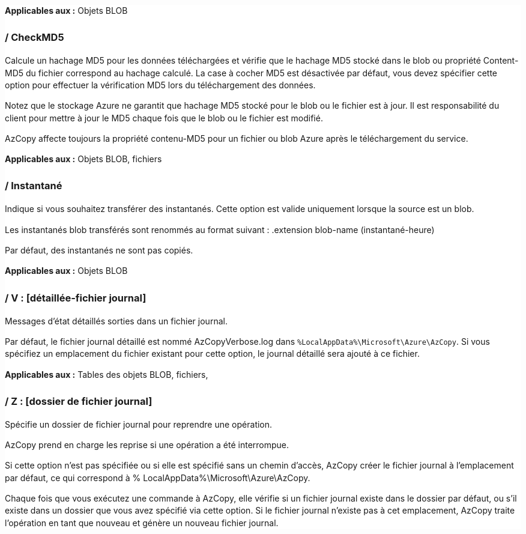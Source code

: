 **Applicables aux :** Objets BLOB

### <a name="checkmd5"></a>/ CheckMD5

Calcule un hachage MD5 pour les données téléchargées et vérifie que le hachage MD5 stocké dans le blob ou propriété Content-MD5 du fichier correspond au hachage calculé. La case à cocher MD5 est désactivée par défaut, vous devez spécifier cette option pour effectuer la vérification MD5 lors du téléchargement des données.

Notez que le stockage Azure ne garantit que hachage MD5 stocké pour le blob ou le fichier est à jour. Il est responsabilité du client pour mettre à jour le MD5 chaque fois que le blob ou le fichier est modifié.

AzCopy affecte toujours la propriété contenu-MD5 pour un fichier ou blob Azure après le téléchargement du service.  

**Applicables aux :** Objets BLOB, fichiers

### <a name="snapshot"></a>/ Instantané

Indique si vous souhaitez transférer des instantanés. Cette option est valide uniquement lorsque la source est un blob.

Les instantanés blob transférés sont renommés au format suivant : .extension blob-name (instantané-heure)

Par défaut, des instantanés ne sont pas copiés.

**Applicables aux :** Objets BLOB

### <a name="vverbose-log-file"></a>/ V : [détaillée-fichier journal]

Messages d’état détaillés sorties dans un fichier journal.

Par défaut, le fichier journal détaillé est nommé AzCopyVerbose.log dans `%LocalAppData%\Microsoft\Azure\AzCopy`. Si vous spécifiez un emplacement du fichier existant pour cette option, le journal détaillé sera ajouté à ce fichier.  

**Applicables aux :** Tables des objets BLOB, fichiers,

### <a name="zjournal-file-folder"></a>/ Z : [dossier de fichier journal]

Spécifie un dossier de fichier journal pour reprendre une opération.

AzCopy prend en charge les reprise si une opération a été interrompue.

Si cette option n’est pas spécifiée ou si elle est spécifié sans un chemin d’accès, AzCopy créer le fichier journal à l’emplacement par défaut, ce qui correspond à % LocalAppData%\Microsoft\Azure\AzCopy.

Chaque fois que vous exécutez une commande à AzCopy, elle vérifie si un fichier journal existe dans le dossier par défaut, ou s’il existe dans un dossier que vous avez spécifié via cette option. Si le fichier journal n’existe pas à cet emplacement, AzCopy traite l’opération en tant que nouveau et génère un nouveau fichier journal.
